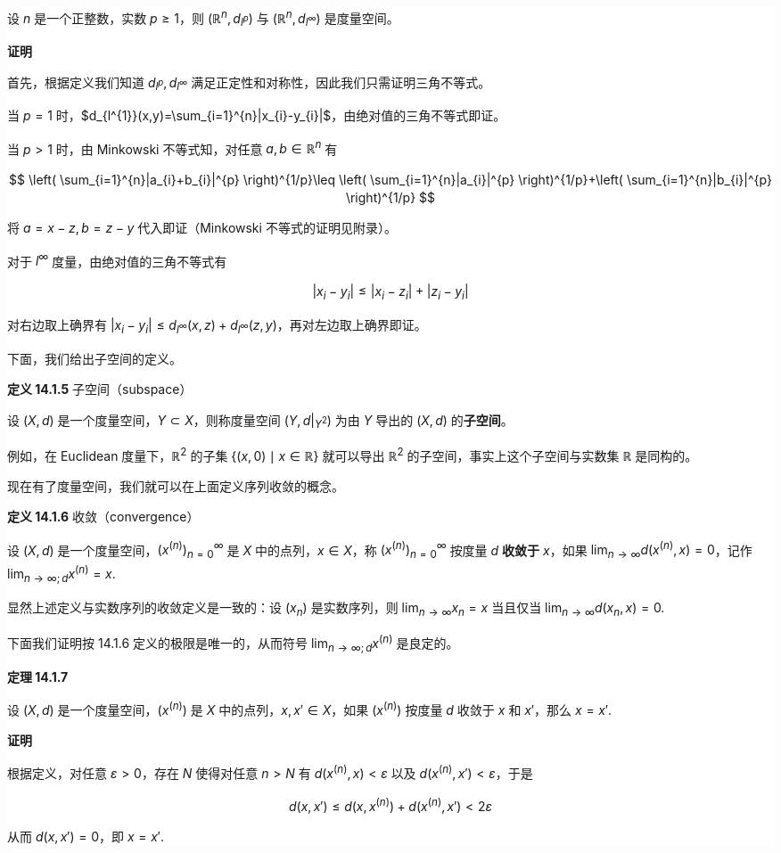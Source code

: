 设 $n$ 是一个正整数，实数 $p\geq 1$，则 $(\mathbb{R}^{n},d_{l^{p}})$ 与 $(\mathbb{R}^{n},d_{l^{\infty}})$ 是度量空间。

**证明**

首先，根据定义我们知道 $d_{l^{p}},d_{l^{\infty}}$ 满足正定性和对称性，因此我们只需证明三角不等式。

当 $p=1$ 时，$d_{l^{1}}(x,y)=\sum_{i=1}^{n}|x_{i}-y_{i}|$，由绝对值的三角不等式即证。

当 $p>1$ 时，由 Minkowski 不等式知，对任意 $a,b \in \mathbb{R}^{n}$ 有

$$
\left( \sum_{i=1}^{n}|a_{i}+b_{i}|^{p} \right)^{1/p}\leq \left( \sum_{i=1}^{n}|a_{i}|^{p} \right)^{1/p}+\left( \sum_{i=1}^{n}|b_{i}|^{p} \right)^{1/p}
$$

将 $a=x-z,b=z-y$ 代入即证（Minkowski 不等式的证明见附录）。

对于 $l^{\infty}$ 度量，由绝对值的三角不等式有

$$
|x_{i}-y_{i}|\leq |x_{i}-z_{i}|+|z_{i}-y_{i}|
$$

对右边取上确界有 $|x_{i}-y_{i}|\leq d_{l^{\infty}}(x,z)+d_{l^{\infty}}(z,y)$，再对左边取上确界即证。

下面，我们给出子空间的定义。

**定义 14.1.5** 子空间（subspace）

设 $(X,d)$ 是一个度量空间，$Y\subset X$，则称度量空间 $(Y,d|_{Y^{2}})$ 为由 $Y$ 导出的 $(X,d)$ 的**子空间**。

例如，在 Euclidean 度量下，$\mathbb{R}^{2}$ 的子集 $\{ (x,0) \mid x \in \mathbb{R} \}$ 就可以导出 $\mathbb{R}^{2}$ 的子空间，事实上这个子空间与实数集 $\mathbb{R}$ 是同构的。

现在有了度量空间，我们就可以在上面定义序列收敛的概念。

**定义 14.1.6** 收敛（convergence）

设 $(X,d)$ 是一个度量空间，$(x^{(n)})_{n=0}^{\infty}$ 是 $X$ 中的点列，$x \in X$，称 $(x^{(n)})_{n=0}^{\infty}$ 按度量 $d$ **收敛于** $x$，如果 $\lim_{ n \to \infty }d(x^{(n)},x)=0$，记作 $\lim_{ n \to \infty;d }x^{(n)}=x$.

显然上述定义与实数序列的收敛定义是一致的：设 $(x_{n})$ 是实数序列，则 $\lim_{ n \to \infty }x_{n}=x$ 当且仅当 $\lim_{ n \to \infty }d(x_{n},x)=0$.

下面我们证明按 14.1.6 定义的极限是唯一的，从而符号 $\lim_{ n \to \infty;d }x^{(n)}$ 是良定的。

**定理 14.1.7**

设 $(X,d)$ 是一个度量空间，$(x^{(n)})$ 是 $X$ 中的点列，$x,x'\in X$，如果 $(x^{(n)})$ 按度量 $d$ 收敛于 $x$ 和 $x'$，那么 $x=x'$.

**证明**

根据定义，对任意 $\varepsilon>0$，存在 $N$ 使得对任意 $n>N$ 有 $d(x^{(n)},x)<\varepsilon$ 以及 $d(x^{(n)},x')<\varepsilon$，于是

$$
d(x,x')\leq d(x,x^{(n)})+d(x^{(n)},x')<2\varepsilon
$$

从而 $d(x,x')=0$，即 $x=x'$.
